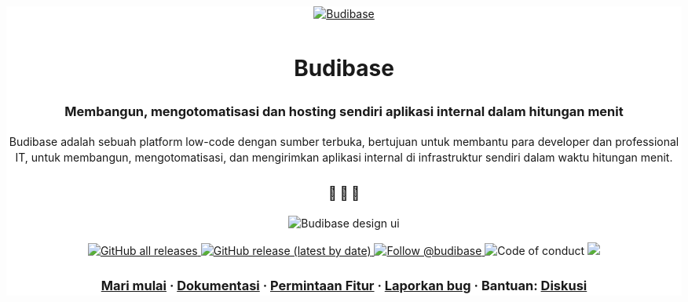 <p align="center">
  <a href="https://www.budibase.com">
    <img alt="Budibase" src="https://d33wubrfki0l68.cloudfront.net/aac32159d7207b5085e74a7ef67afbb7027786c5/2b1fd/img/logo/bb-emblem.svg" width="60" />
  </a>
</p>
<h1 align="center">
  Budibase
</h1>

<h3 align="center">
  Membangun, mengotomatisasi dan hosting sendiri aplikasi internal dalam hitungan menit
</h3>
<p align="center">
  Budibase adalah sebuah platform low-code dengan sumber terbuka, bertujuan untuk membantu para developer dan professional IT, untuk membangun, mengotomatisasi, dan mengirimkan aplikasi internal di infrastruktur sendiri dalam waktu hitungan menit.
</p>

<h3 align="center">
 🤖 🎨 🚀
</h3>

<p align="center">
  <img alt="Budibase design ui" src="https://i.imgur.com/5BnXPsN.png">
</p>

<p align="center">
  <a href="https://github.com/Budibase/budibase/releases">
    <img alt="GitHub all releases" src="https://img.shields.io/github/downloads/Budibase/budibase/total">
  </a>
  <a href="https://github.com/Budibase/budibase/releases">
    <img alt="GitHub release (latest by date)" src="https://img.shields.io/github/v/release/Budibase/budibase">
  </a>
  <a href="https://twitter.com/intent/follow?screen_name=budibase">
    <img src="https://img.shields.io/twitter/follow/budibase?style=social" alt="Follow @budibase" />
  </a>
  <img src="https://img.shields.io/badge/Contributor%20Covenant-v2.0%20adopted-ff69b4.svg" alt="Code of conduct" />
  <a href="https://codecov.io/gh/Budibase/budibase">
    <img src="https://codecov.io/gh/Budibase/budibase/graph/badge.svg?token=E8W2ZFXQOH"/>
  </a>
</p>

<h3 align="center">
  <a href="https://docs.budibase.com/getting-started">Mari mulai</a>
  <span> · </span>
  <a href="https://docs.budibase.com">Dokumentasi</a>
  <span> · </span>
  <a href="https://github.com/Budibase/budibase/discussions?discussions_q=category%3AIdeas">Permintaan Fitur</a>
  <span> · </span>
  <a href="https://github.com/Budibase/budibase/issues">Laporkan bug</a>
  <span> · </span>
  Bantuan: <a href="https://github.com/Budibase/budibase/discussions">Diskusi</a>
</h3>
